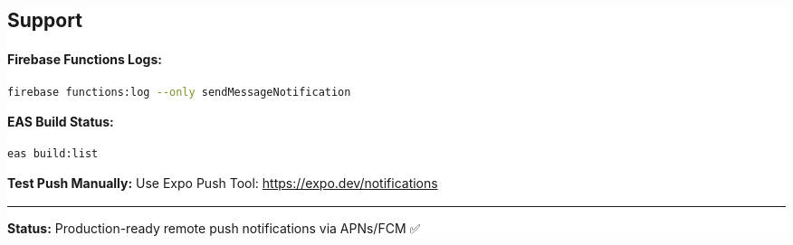 
## Support

**Firebase Functions Logs:**
```bash
firebase functions:log --only sendMessageNotification
```

**EAS Build Status:**
```bash
eas build:list
```

**Test Push Manually:**
Use Expo Push Tool: https://expo.dev/notifications

---

**Status:** Production-ready remote push notifications via APNs/FCM ✅

